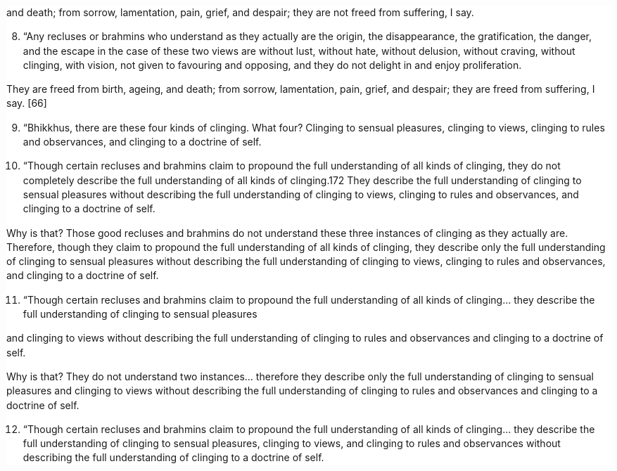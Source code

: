 
and death; from sorrow, lamentation, pain, grief, and despair;
they are not freed from suffering, I say.

8. “Any recluses or brahmins who understand as they
actually are the origin, the disappearance, the gratification,
the danger, and the escape in the case of these two views are
without lust, without hate, without delusion, without craving,
without clinging, with vision, not given to favouring and
opposing, and they do not delight in and enjoy proliferation.

They are freed from birth, ageing, and death; from sorrow,
lamentation, pain, grief, and despair; they are freed from
suffering, I say. [66]

9. “Bhikkhus, there are these four kinds of clinging. What
four? Clinging to sensual pleasures, clinging to views, clinging
to rules and observances, and clinging to a doctrine of self.

10. “Though certain recluses and brahmins claim to
propound the full understanding of all kinds of clinging, they
do not completely describe the full understanding of all kinds
of clinging.172 They describe the full understanding of clinging
to sensual pleasures without describing the full understanding
of clinging to views, clinging to rules and observances, and
clinging to a doctrine of self.

Why is that? Those good recluses and brahmins do
not understand these three instances of clinging as they
actually are. Therefore, though they claim to propound the
full understanding of all kinds of clinging, they describe only
the full understanding of clinging to sensual pleasures without
describing the full understanding of clinging to views, clinging
to rules and observances, and clinging to a doctrine of self.

11. “Though certain recluses and brahmins claim to
propound the full understanding of all kinds of clinging… they
describe the full understanding of clinging to sensual pleasures


and clinging to views without describing the full understanding
of clinging to rules and observances and clinging to a doctrine
of self.

Why is that? They do not understand two instances…
therefore they describe only the full understanding of clinging
to sensual pleasures and clinging to views without describing
the full understanding of clinging to rules and observances
and clinging to a doctrine of self.

12. “Though certain recluses and brahmins claim to
propound the full understanding of all kinds of clinging…
they describe the full understanding of clinging to sensual
pleasures, clinging to views, and clinging to rules and
observances without describing the full understanding of
clinging to a doctrine of self.
